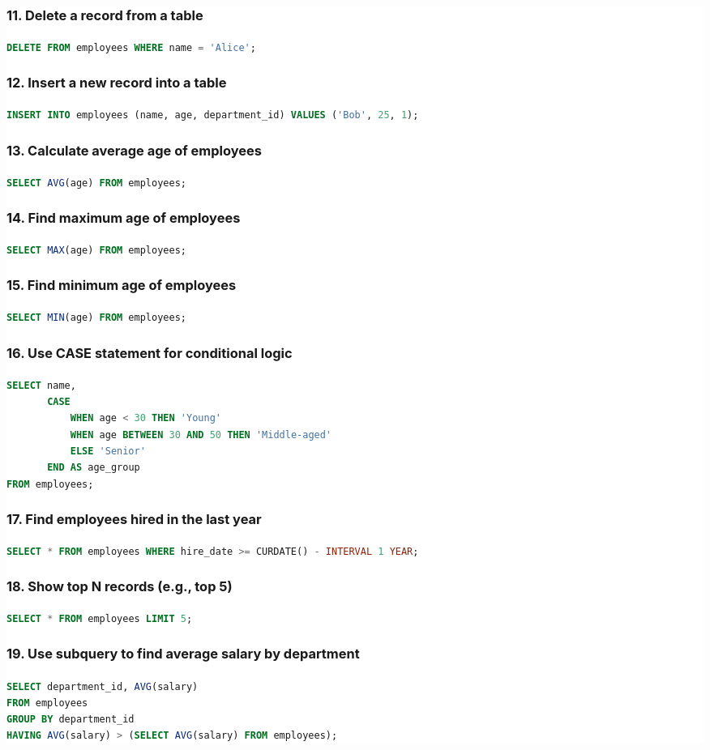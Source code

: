 ### 11. Delete a record from a table
```sql
DELETE FROM employees WHERE name = 'Alice';
```

### 12. Insert a new record into a table
```sql
INSERT INTO employees (name, age, department_id) VALUES ('Bob', 25, 1);
```

### 13. Calculate average age of employees
```sql
SELECT AVG(age) FROM employees;
```

### 14. Find maximum age of employees
```sql
SELECT MAX(age) FROM employees;
```

### 15. Find minimum age of employees
```sql
SELECT MIN(age) FROM employees;
```

### 16. Use CASE statement for conditional logic
```sql
SELECT name, 
       CASE 
           WHEN age < 30 THEN 'Young' 
           WHEN age BETWEEN 30 AND 50 THEN 'Middle-aged' 
           ELSE 'Senior' 
       END AS age_group 
FROM employees;
```

### 17. Find employees hired in the last year
```sql
SELECT * FROM employees WHERE hire_date >= CURDATE() - INTERVAL 1 YEAR;
```

### 18. Show top N records (e.g., top 5)
```sql
SELECT * FROM employees LIMIT 5;
```

### 19. Use subquery to find average salary by department
```sql
SELECT department_id, AVG(salary) 
FROM employees 
GROUP BY department_id 
HAVING AVG(salary) > (SELECT AVG(salary) FROM employees);
```

